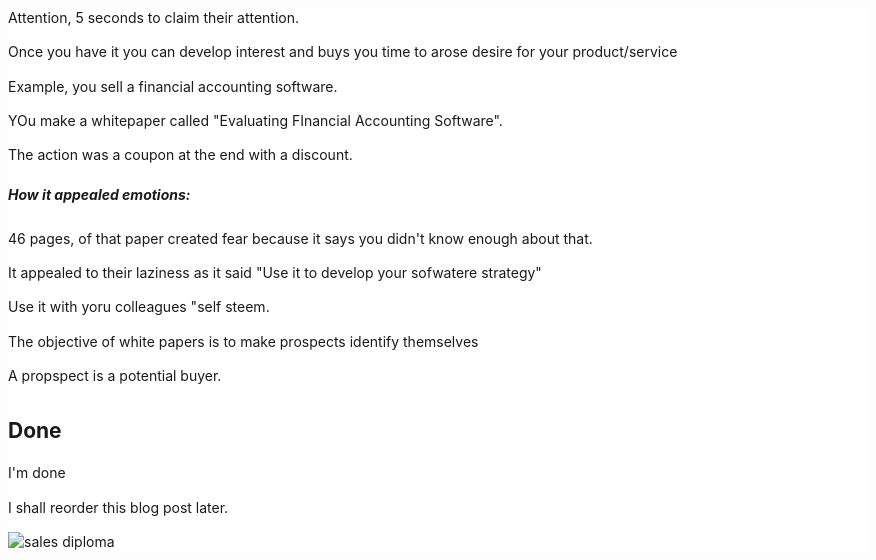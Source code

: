 Attention, 5 seconds to claim their attention. 

Once you have it you can develop interest and buys you time to arose desire for your product/service

Example, you sell a financial accounting software. 

YOu make a  whitepaper called "Evaluating FInancial Accounting Software". 

The action was a coupon at the end with a discount. 

##### How it appealed emotions:
46 pages, of that paper created fear because it says you didn't know enough  about that. 

It appealed to their laziness as it said "Use it to develop your sofwatere strategy"

Use it with yoru colleagues "self steem. 

The objective of white papers is to make prospects identify themselves

A propspect is a potential buyer. 

## Done

I'm done

I shall reorder this blog post later. 

![sales diploma](/posts/sales-diploma.webp)